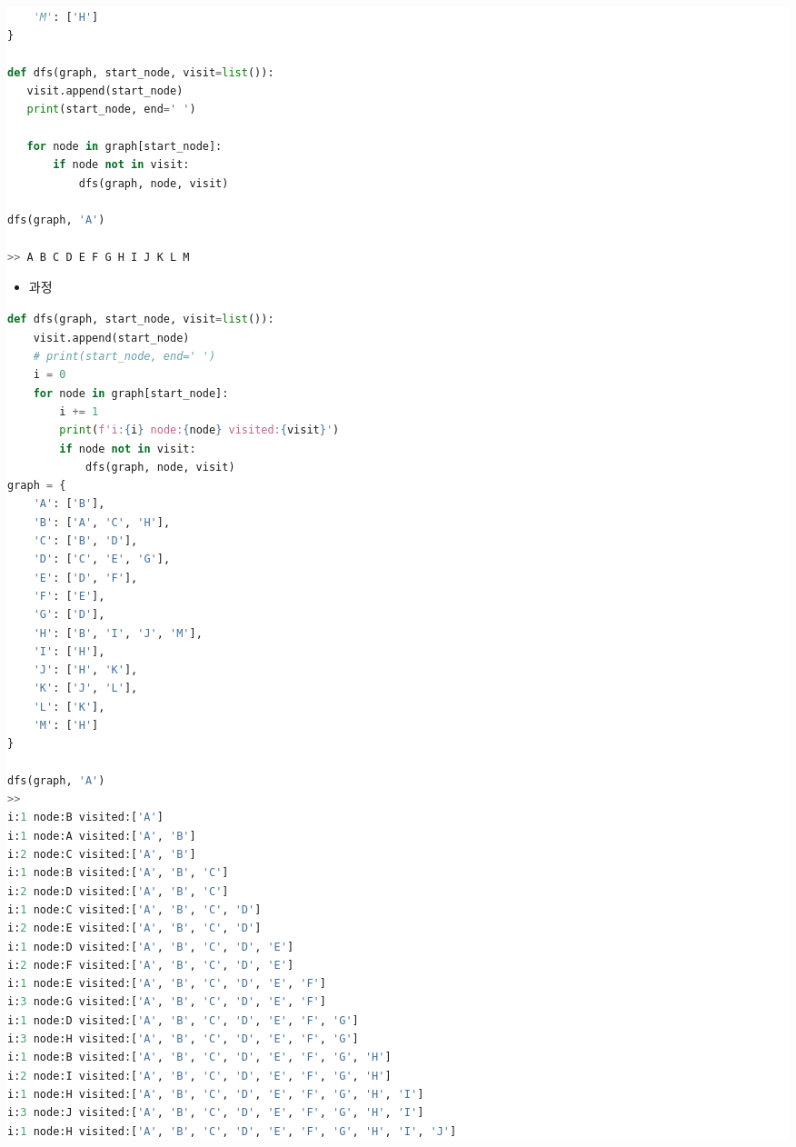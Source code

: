 ```python
    'M': ['H']
}

def dfs(graph, start_node, visit=list()):
   visit.append(start_node)
   print(start_node, end=' ')
   
   for node in graph[start_node]:
       if node not in visit:
           dfs(graph, node, visit)

dfs(graph, 'A') 

>> A B C D E F G H I J K L M
```

- 과정

```python
def dfs(graph, start_node, visit=list()):
    visit.append(start_node)
    # print(start_node, end=' ')
    i = 0
    for node in graph[start_node]:
        i += 1
        print(f'i:{i} node:{node} visited:{visit}')
        if node not in visit:
            dfs(graph, node, visit)
graph = {
    'A': ['B'],
    'B': ['A', 'C', 'H'],
    'C': ['B', 'D'],
    'D': ['C', 'E', 'G'],
    'E': ['D', 'F'],
    'F': ['E'],
    'G': ['D'],
    'H': ['B', 'I', 'J', 'M'],
    'I': ['H'],
    'J': ['H', 'K'],
    'K': ['J', 'L'],
    'L': ['K'],
    'M': ['H']
}

dfs(graph, 'A')
>>
i:1 node:B visited:['A']
i:1 node:A visited:['A', 'B']
i:2 node:C visited:['A', 'B']
i:1 node:B visited:['A', 'B', 'C']
i:2 node:D visited:['A', 'B', 'C']
i:1 node:C visited:['A', 'B', 'C', 'D']
i:2 node:E visited:['A', 'B', 'C', 'D']
i:1 node:D visited:['A', 'B', 'C', 'D', 'E']
i:2 node:F visited:['A', 'B', 'C', 'D', 'E']
i:1 node:E visited:['A', 'B', 'C', 'D', 'E', 'F']
i:3 node:G visited:['A', 'B', 'C', 'D', 'E', 'F']
i:1 node:D visited:['A', 'B', 'C', 'D', 'E', 'F', 'G']
i:3 node:H visited:['A', 'B', 'C', 'D', 'E', 'F', 'G']
i:1 node:B visited:['A', 'B', 'C', 'D', 'E', 'F', 'G', 'H']
i:2 node:I visited:['A', 'B', 'C', 'D', 'E', 'F', 'G', 'H']
i:1 node:H visited:['A', 'B', 'C', 'D', 'E', 'F', 'G', 'H', 'I']
i:3 node:J visited:['A', 'B', 'C', 'D', 'E', 'F', 'G', 'H', 'I']
i:1 node:H visited:['A', 'B', 'C', 'D', 'E', 'F', 'G', 'H', 'I', 'J']
```